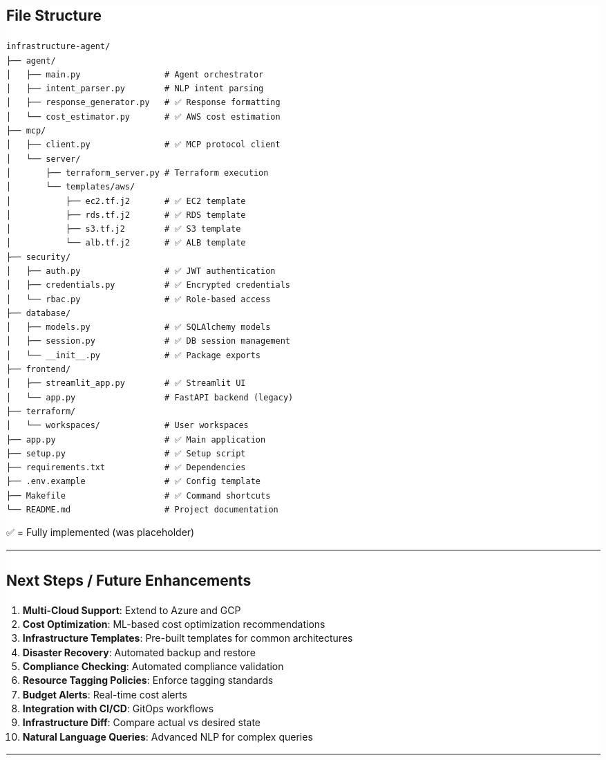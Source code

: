 
## File Structure

```
infrastructure-agent/
├── agent/
│   ├── main.py                 # Agent orchestrator
│   ├── intent_parser.py        # NLP intent parsing
│   ├── response_generator.py   # ✅ Response formatting
│   └── cost_estimator.py       # ✅ AWS cost estimation
├── mcp/
│   ├── client.py               # ✅ MCP protocol client
│   └── server/
│       ├── terraform_server.py # Terraform execution
│       └── templates/aws/
│           ├── ec2.tf.j2       # ✅ EC2 template
│           ├── rds.tf.j2       # ✅ RDS template
│           ├── s3.tf.j2        # ✅ S3 template
│           └── alb.tf.j2       # ✅ ALB template
├── security/
│   ├── auth.py                 # ✅ JWT authentication
│   ├── credentials.py          # ✅ Encrypted credentials
│   └── rbac.py                 # ✅ Role-based access
├── database/
│   ├── models.py               # ✅ SQLAlchemy models
│   ├── session.py              # ✅ DB session management
│   └── __init__.py             # ✅ Package exports
├── frontend/
│   ├── streamlit_app.py        # ✅ Streamlit UI
│   └── app.py                  # FastAPI backend (legacy)
├── terraform/
│   └── workspaces/             # User workspaces
├── app.py                      # ✅ Main application
├── setup.py                    # ✅ Setup script
├── requirements.txt            # ✅ Dependencies
├── .env.example                # ✅ Config template
├── Makefile                    # ✅ Command shortcuts
└── README.md                   # Project documentation
```

✅ = Fully implemented (was placeholder)

---

## Next Steps / Future Enhancements

1. **Multi-Cloud Support**: Extend to Azure and GCP
2. **Cost Optimization**: ML-based cost optimization recommendations
3. **Infrastructure Templates**: Pre-built templates for common architectures
4. **Disaster Recovery**: Automated backup and restore
5. **Compliance Checking**: Automated compliance validation
6. **Resource Tagging Policies**: Enforce tagging standards
7. **Budget Alerts**: Real-time cost alerts
8. **Integration with CI/CD**: GitOps workflows
9. **Infrastructure Diff**: Compare actual vs desired state
10. **Natural Language Queries**: Advanced NLP for complex queries

---